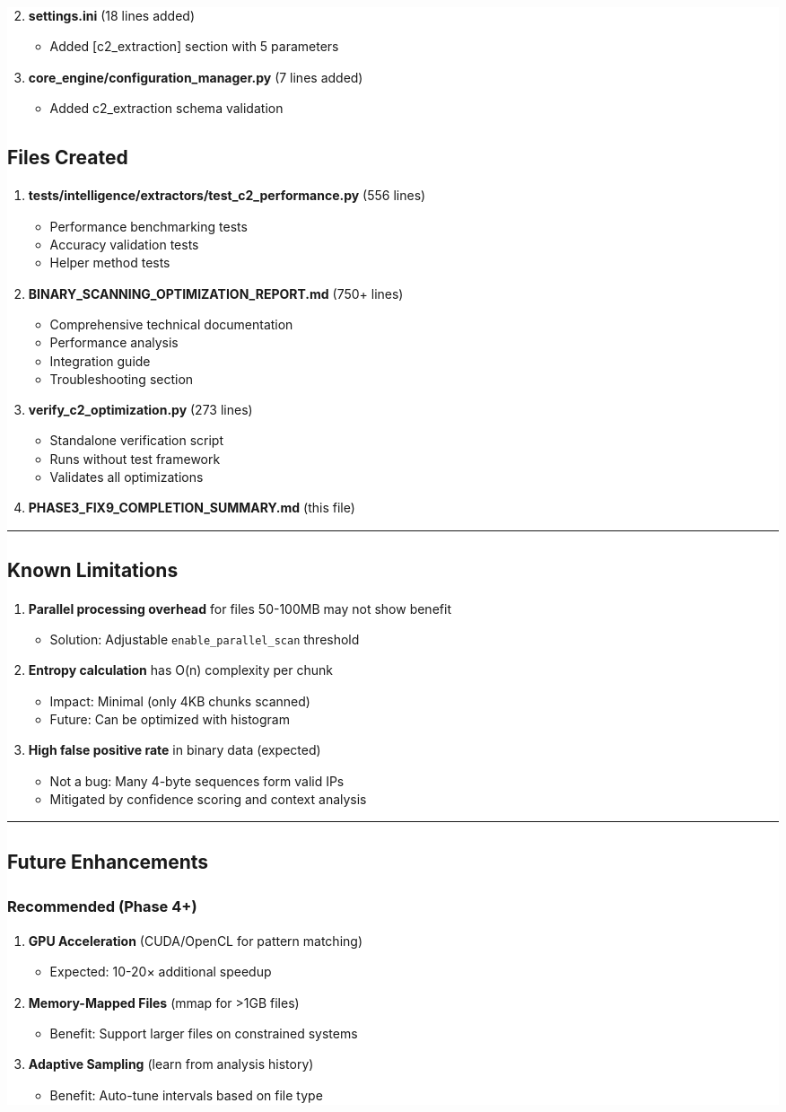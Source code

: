 2. **settings.ini** (18 lines added)
   - Added [c2_extraction] section with 5 parameters

3. **core_engine/configuration_manager.py** (7 lines added)
   - Added c2_extraction schema validation

## Files Created

1. **tests/intelligence/extractors/test_c2_performance.py** (556 lines)
   - Performance benchmarking tests
   - Accuracy validation tests
   - Helper method tests

2. **BINARY_SCANNING_OPTIMIZATION_REPORT.md** (750+ lines)
   - Comprehensive technical documentation
   - Performance analysis
   - Integration guide
   - Troubleshooting section

3. **verify_c2_optimization.py** (273 lines)
   - Standalone verification script
   - Runs without test framework
   - Validates all optimizations

4. **PHASE3_FIX9_COMPLETION_SUMMARY.md** (this file)

---

## Known Limitations

1. **Parallel processing overhead** for files 50-100MB may not show benefit
   - Solution: Adjustable `enable_parallel_scan` threshold

2. **Entropy calculation** has O(n) complexity per chunk
   - Impact: Minimal (only 4KB chunks scanned)
   - Future: Can be optimized with histogram

3. **High false positive rate** in binary data (expected)
   - Not a bug: Many 4-byte sequences form valid IPs
   - Mitigated by confidence scoring and context analysis

---

## Future Enhancements

### Recommended (Phase 4+)

1. **GPU Acceleration** (CUDA/OpenCL for pattern matching)
   - Expected: 10-20× additional speedup

2. **Memory-Mapped Files** (mmap for >1GB files)
   - Benefit: Support larger files on constrained systems

3. **Adaptive Sampling** (learn from analysis history)
   - Benefit: Auto-tune intervals based on file type
